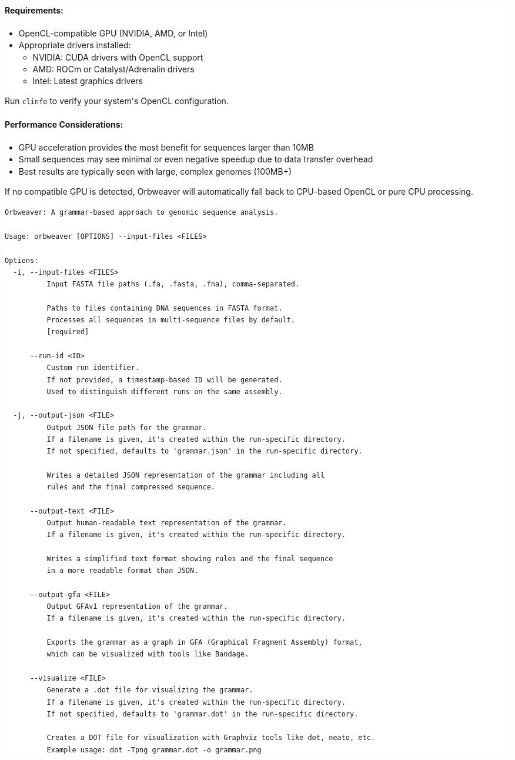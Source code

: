 #### Requirements:

- OpenCL-compatible GPU (NVIDIA, AMD, or Intel)
- Appropriate drivers installed:
  - NVIDIA: CUDA drivers with OpenCL support
  - AMD: ROCm or Catalyst/Adrenalin drivers
  - Intel: Latest graphics drivers

Run `clinfo` to verify your system's OpenCL configuration.

#### Performance Considerations:

- GPU acceleration provides the most benefit for sequences larger than 10MB
- Small sequences may see minimal or even negative speedup due to data transfer overhead
- Best results are typically seen with large, complex genomes (100MB+)

If no compatible GPU is detected, Orbweaver will automatically fall back to CPU-based OpenCL or pure CPU processing.

```text
Orbweaver: A grammar-based approach to genomic sequence analysis.

Usage: orbweaver [OPTIONS] --input-files <FILES>

Options:
  -i, --input-files <FILES>
          Input FASTA file paths (.fa, .fasta, .fna), comma-separated.
          
          Paths to files containing DNA sequences in FASTA format.
          Processes all sequences in multi-sequence files by default.
          [required]

      --run-id <ID>
          Custom run identifier.
          If not provided, a timestamp-based ID will be generated.
          Used to distinguish different runs on the same assembly.

  -j, --output-json <FILE>
          Output JSON file path for the grammar.
          If a filename is given, it's created within the run-specific directory.
          If not specified, defaults to 'grammar.json' in the run-specific directory.
          
          Writes a detailed JSON representation of the grammar including all
          rules and the final compressed sequence.

      --output-text <FILE>
          Output human-readable text representation of the grammar.
          If a filename is given, it's created within the run-specific directory.
          
          Writes a simplified text format showing rules and the final sequence
          in a more readable format than JSON.

      --output-gfa <FILE>
          Output GFAv1 representation of the grammar.
          If a filename is given, it's created within the run-specific directory.
          
          Exports the grammar as a graph in GFA (Graphical Fragment Assembly) format,
          which can be visualized with tools like Bandage.

      --visualize <FILE>
          Generate a .dot file for visualizing the grammar.
          If a filename is given, it's created within the run-specific directory.
          If not specified, defaults to 'grammar.dot' in the run-specific directory.
          
          Creates a DOT file for visualization with Graphviz tools like dot, neato, etc.
          Example usage: dot -Tpng grammar.dot -o grammar.png
```